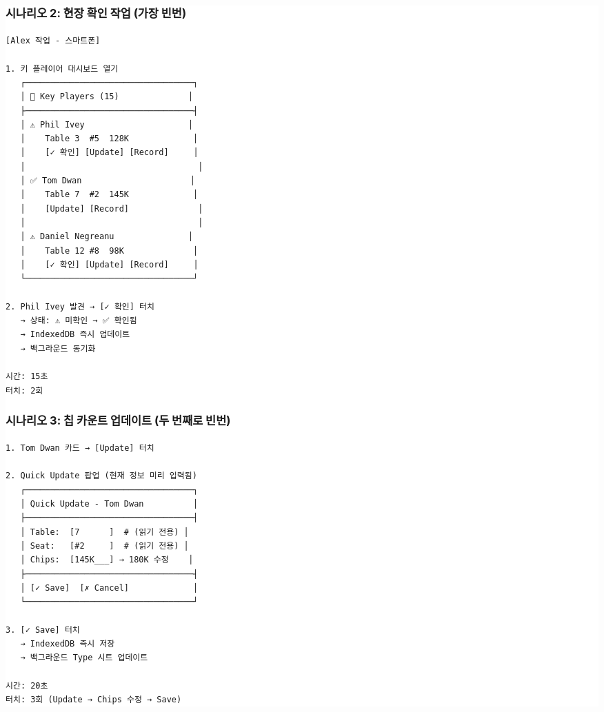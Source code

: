 ### 시나리오 2: 현장 확인 작업 (가장 빈번)

```
[Alex 작업 - 스마트폰]

1. 키 플레이어 대시보드 열기
   ┌──────────────────────────────────┐
   │ 🌟 Key Players (15)              │
   ├──────────────────────────────────┤
   │ ⚠️ Phil Ivey                     │
   │    Table 3  #5  128K             │
   │    [✓ 확인] [Update] [Record]     │
   │                                   │
   │ ✅ Tom Dwan                      │
   │    Table 7  #2  145K             │
   │    [Update] [Record]              │
   │                                   │
   │ ⚠️ Daniel Negreanu               │
   │    Table 12 #8  98K              │
   │    [✓ 확인] [Update] [Record]     │
   └──────────────────────────────────┘

2. Phil Ivey 발견 → [✓ 확인] 터치
   → 상태: ⚠️ 미확인 → ✅ 확인됨
   → IndexedDB 즉시 업데이트
   → 백그라운드 동기화

시간: 15초
터치: 2회
```

### 시나리오 3: 칩 카운트 업데이트 (두 번째로 빈번)

```
1. Tom Dwan 카드 → [Update] 터치

2. Quick Update 팝업 (현재 정보 미리 입력됨)
   ┌──────────────────────────────────┐
   │ Quick Update - Tom Dwan          │
   ├──────────────────────────────────┤
   │ Table:  [7      ]  # (읽기 전용) │
   │ Seat:   [#2     ]  # (읽기 전용) │
   │ Chips:  [145K___] → 180K 수정    │
   ├──────────────────────────────────┤
   │ [✓ Save]  [✗ Cancel]             │
   └──────────────────────────────────┘

3. [✓ Save] 터치
   → IndexedDB 즉시 저장
   → 백그라운드 Type 시트 업데이트

시간: 20초
터치: 3회 (Update → Chips 수정 → Save)
```
